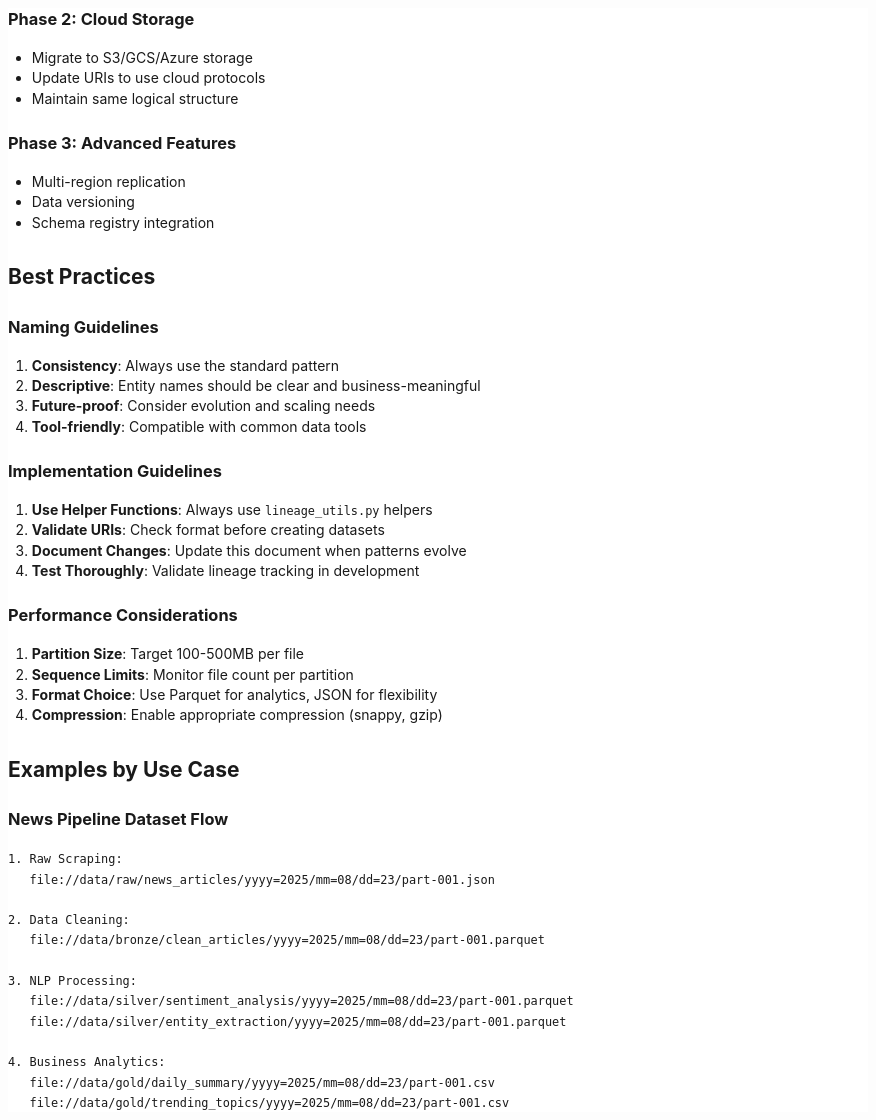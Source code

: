 ### Phase 2: Cloud Storage
- Migrate to S3/GCS/Azure storage
- Update URIs to use cloud protocols
- Maintain same logical structure

### Phase 3: Advanced Features
- Multi-region replication
- Data versioning
- Schema registry integration

## Best Practices

### Naming Guidelines
1. **Consistency**: Always use the standard pattern
2. **Descriptive**: Entity names should be clear and business-meaningful
3. **Future-proof**: Consider evolution and scaling needs
4. **Tool-friendly**: Compatible with common data tools

### Implementation Guidelines
1. **Use Helper Functions**: Always use `lineage_utils.py` helpers
2. **Validate URIs**: Check format before creating datasets
3. **Document Changes**: Update this document when patterns evolve
4. **Test Thoroughly**: Validate lineage tracking in development

### Performance Considerations
1. **Partition Size**: Target 100-500MB per file
2. **Sequence Limits**: Monitor file count per partition
3. **Format Choice**: Use Parquet for analytics, JSON for flexibility
4. **Compression**: Enable appropriate compression (snappy, gzip)

## Examples by Use Case

### News Pipeline Dataset Flow
```
1. Raw Scraping:
   file://data/raw/news_articles/yyyy=2025/mm=08/dd=23/part-001.json
   
2. Data Cleaning:
   file://data/bronze/clean_articles/yyyy=2025/mm=08/dd=23/part-001.parquet
   
3. NLP Processing:
   file://data/silver/sentiment_analysis/yyyy=2025/mm=08/dd=23/part-001.parquet
   file://data/silver/entity_extraction/yyyy=2025/mm=08/dd=23/part-001.parquet
   
4. Business Analytics:
   file://data/gold/daily_summary/yyyy=2025/mm=08/dd=23/part-001.csv
   file://data/gold/trending_topics/yyyy=2025/mm=08/dd=23/part-001.csv
```
